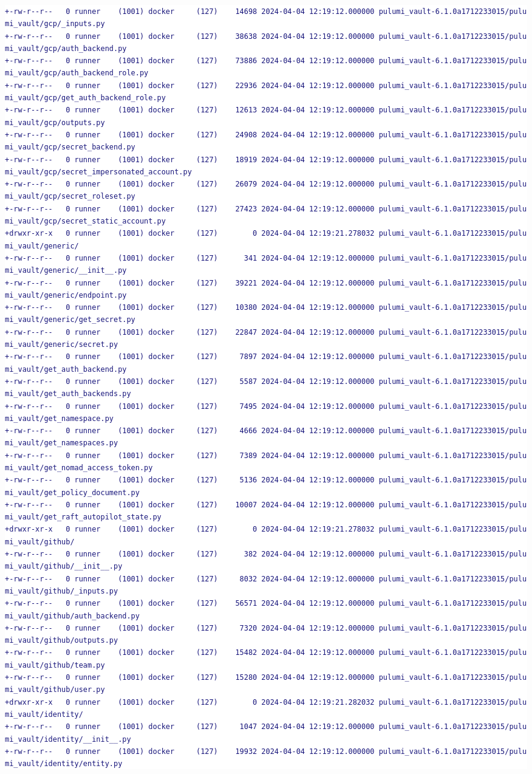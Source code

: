 ```diff
+-rw-r--r--   0 runner    (1001) docker     (127)    14698 2024-04-04 12:19:12.000000 pulumi_vault-6.1.0a1712233015/pulumi_vault/gcp/_inputs.py
+-rw-r--r--   0 runner    (1001) docker     (127)    38638 2024-04-04 12:19:12.000000 pulumi_vault-6.1.0a1712233015/pulumi_vault/gcp/auth_backend.py
+-rw-r--r--   0 runner    (1001) docker     (127)    73886 2024-04-04 12:19:12.000000 pulumi_vault-6.1.0a1712233015/pulumi_vault/gcp/auth_backend_role.py
+-rw-r--r--   0 runner    (1001) docker     (127)    22936 2024-04-04 12:19:12.000000 pulumi_vault-6.1.0a1712233015/pulumi_vault/gcp/get_auth_backend_role.py
+-rw-r--r--   0 runner    (1001) docker     (127)    12613 2024-04-04 12:19:12.000000 pulumi_vault-6.1.0a1712233015/pulumi_vault/gcp/outputs.py
+-rw-r--r--   0 runner    (1001) docker     (127)    24908 2024-04-04 12:19:12.000000 pulumi_vault-6.1.0a1712233015/pulumi_vault/gcp/secret_backend.py
+-rw-r--r--   0 runner    (1001) docker     (127)    18919 2024-04-04 12:19:12.000000 pulumi_vault-6.1.0a1712233015/pulumi_vault/gcp/secret_impersonated_account.py
+-rw-r--r--   0 runner    (1001) docker     (127)    26079 2024-04-04 12:19:12.000000 pulumi_vault-6.1.0a1712233015/pulumi_vault/gcp/secret_roleset.py
+-rw-r--r--   0 runner    (1001) docker     (127)    27423 2024-04-04 12:19:12.000000 pulumi_vault-6.1.0a1712233015/pulumi_vault/gcp/secret_static_account.py
+drwxr-xr-x   0 runner    (1001) docker     (127)        0 2024-04-04 12:19:21.278032 pulumi_vault-6.1.0a1712233015/pulumi_vault/generic/
+-rw-r--r--   0 runner    (1001) docker     (127)      341 2024-04-04 12:19:12.000000 pulumi_vault-6.1.0a1712233015/pulumi_vault/generic/__init__.py
+-rw-r--r--   0 runner    (1001) docker     (127)    39221 2024-04-04 12:19:12.000000 pulumi_vault-6.1.0a1712233015/pulumi_vault/generic/endpoint.py
+-rw-r--r--   0 runner    (1001) docker     (127)    10380 2024-04-04 12:19:12.000000 pulumi_vault-6.1.0a1712233015/pulumi_vault/generic/get_secret.py
+-rw-r--r--   0 runner    (1001) docker     (127)    22847 2024-04-04 12:19:12.000000 pulumi_vault-6.1.0a1712233015/pulumi_vault/generic/secret.py
+-rw-r--r--   0 runner    (1001) docker     (127)     7897 2024-04-04 12:19:12.000000 pulumi_vault-6.1.0a1712233015/pulumi_vault/get_auth_backend.py
+-rw-r--r--   0 runner    (1001) docker     (127)     5587 2024-04-04 12:19:12.000000 pulumi_vault-6.1.0a1712233015/pulumi_vault/get_auth_backends.py
+-rw-r--r--   0 runner    (1001) docker     (127)     7495 2024-04-04 12:19:12.000000 pulumi_vault-6.1.0a1712233015/pulumi_vault/get_namespace.py
+-rw-r--r--   0 runner    (1001) docker     (127)     4666 2024-04-04 12:19:12.000000 pulumi_vault-6.1.0a1712233015/pulumi_vault/get_namespaces.py
+-rw-r--r--   0 runner    (1001) docker     (127)     7389 2024-04-04 12:19:12.000000 pulumi_vault-6.1.0a1712233015/pulumi_vault/get_nomad_access_token.py
+-rw-r--r--   0 runner    (1001) docker     (127)     5136 2024-04-04 12:19:12.000000 pulumi_vault-6.1.0a1712233015/pulumi_vault/get_policy_document.py
+-rw-r--r--   0 runner    (1001) docker     (127)    10007 2024-04-04 12:19:12.000000 pulumi_vault-6.1.0a1712233015/pulumi_vault/get_raft_autopilot_state.py
+drwxr-xr-x   0 runner    (1001) docker     (127)        0 2024-04-04 12:19:21.278032 pulumi_vault-6.1.0a1712233015/pulumi_vault/github/
+-rw-r--r--   0 runner    (1001) docker     (127)      382 2024-04-04 12:19:12.000000 pulumi_vault-6.1.0a1712233015/pulumi_vault/github/__init__.py
+-rw-r--r--   0 runner    (1001) docker     (127)     8032 2024-04-04 12:19:12.000000 pulumi_vault-6.1.0a1712233015/pulumi_vault/github/_inputs.py
+-rw-r--r--   0 runner    (1001) docker     (127)    56571 2024-04-04 12:19:12.000000 pulumi_vault-6.1.0a1712233015/pulumi_vault/github/auth_backend.py
+-rw-r--r--   0 runner    (1001) docker     (127)     7320 2024-04-04 12:19:12.000000 pulumi_vault-6.1.0a1712233015/pulumi_vault/github/outputs.py
+-rw-r--r--   0 runner    (1001) docker     (127)    15482 2024-04-04 12:19:12.000000 pulumi_vault-6.1.0a1712233015/pulumi_vault/github/team.py
+-rw-r--r--   0 runner    (1001) docker     (127)    15280 2024-04-04 12:19:12.000000 pulumi_vault-6.1.0a1712233015/pulumi_vault/github/user.py
+drwxr-xr-x   0 runner    (1001) docker     (127)        0 2024-04-04 12:19:21.282032 pulumi_vault-6.1.0a1712233015/pulumi_vault/identity/
+-rw-r--r--   0 runner    (1001) docker     (127)     1047 2024-04-04 12:19:12.000000 pulumi_vault-6.1.0a1712233015/pulumi_vault/identity/__init__.py
+-rw-r--r--   0 runner    (1001) docker     (127)    19932 2024-04-04 12:19:12.000000 pulumi_vault-6.1.0a1712233015/pulumi_vault/identity/entity.py
```